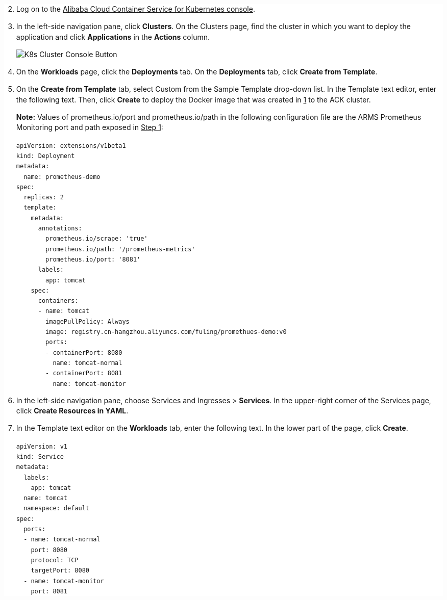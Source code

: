 2.  Log on to the [Alibaba Cloud Container Service for Kubernetes console](https://cs.console.aliyun.com/#/k8s/overview).

3.  In the left-side navigation pane, click **Clusters**. On the Clusters page, find the cluster in which you want to deploy the application and click **Applications** in the **Actions** column.

    ![K8s Cluster Console Button](https://static-aliyun-doc.oss-accelerate.aliyuncs.com/assets/img/en-US/9273229061/p61754.png)

4.  On the **Workloads** page, click the **Deployments** tab. On the **Deployments** tab, click **Create from Template**.

5.  On the **Create from Template** tab, select Custom from the Sample Template drop-down list. In the Template text editor, enter the following text. Then, click **Create** to deploy the Docker image that was created in [1](#step_20d_hjh_aor) to the ACK cluster.

    **Note:** Values of prometheus.io/port and prometheus.io/path in the following configuration file are the ARMS Prometheus Monitoring port and path exposed in [Step 1](#section_0mb_y17_d1o):

    ```
    apiVersion: extensions/v1beta1
    kind: Deployment
    metadata:
      name: prometheus-demo
    spec:
      replicas: 2
      template:
        metadata:
          annotations:
            prometheus.io/scrape: 'true'
            prometheus.io/path: '/prometheus-metrics'
            prometheus.io/port: '8081'
          labels:
            app: tomcat
        spec:
          containers:
          - name: tomcat
            imagePullPolicy: Always
            image: registry.cn-hangzhou.aliyuncs.com/fuling/promethues-demo:v0
            ports:
            - containerPort: 8080
              name: tomcat-normal
            - containerPort: 8081
              name: tomcat-monitor
    ```

6.  In the left-side navigation pane, choose Services and Ingresses \> **Services**. In the upper-right corner of the Services page, click **Create Resources in YAML**.

7.  In the Template text editor on the **Workloads** tab, enter the following text. In the lower part of the page, click **Create**.

    ```
    apiVersion: v1
    kind: Service
    metadata:
      labels:
        app: tomcat
      name: tomcat
      namespace: default
    spec:
      ports:
      - name: tomcat-normal
        port: 8080
        protocol: TCP
        targetPort: 8080
      - name: tomcat-monitor
        port: 8081